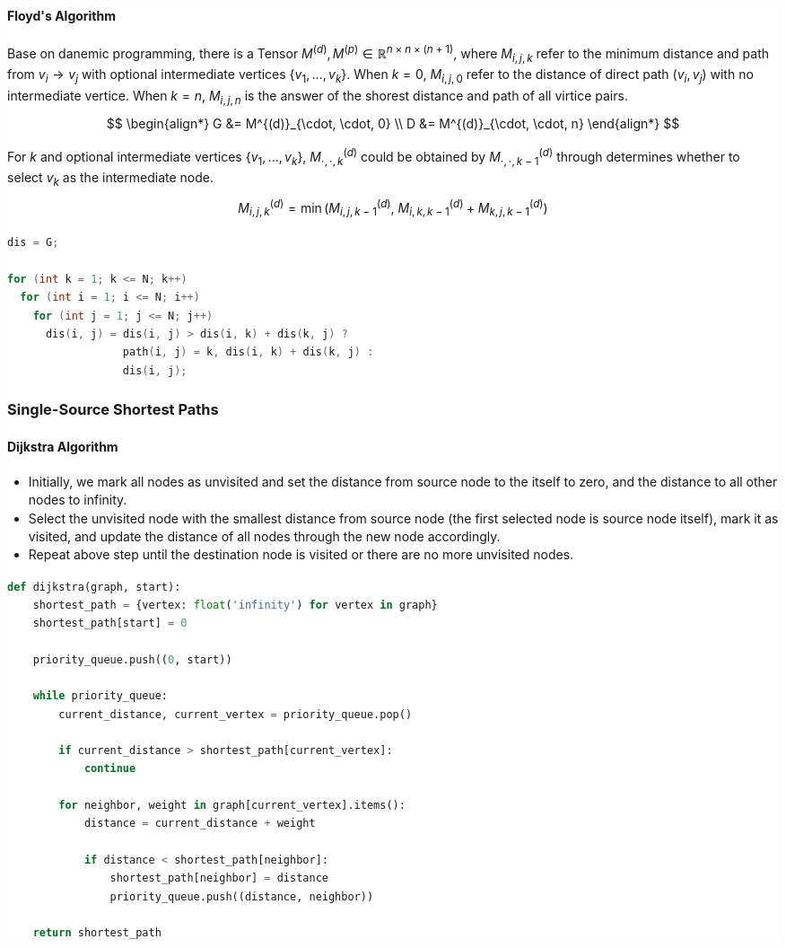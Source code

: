 #### Floyd's Algorithm

Base on danemic programming, there is a Tensor $M^{(d)}, M^{(p)} \in \mathbb R^{n \times n \times (n+1)}$, where $M_{i, j, k}$ refer to the minimum distance and path from $v_i \to v_j$ with optional intermediate vertices $\{v_1, ..., v_k\}$. When $k = 0$, $M_{i, j, 0}$ refer to the distance of direct path $(v_i, v_j)$ with no intermediate vertice. When $k = n$, $M_{i, j, n}$ is the answer of the shorest distance and path of all virtice pairs.
$$
\begin{align*} 
  G &= M^{(d)}_{\cdot, \cdot, 0}  \\
  D &= M^{(d)}_{\cdot, \cdot, n}
\end{align*}
$$

For $k$ and optional intermediate vertices $\{v_1, ..., v_k\}$, $M^{(d)}_{\cdot, \cdot, k}$ could be obtained by $M^{(d)}_{\cdot, \cdot, k-1}$ through determines whether to select $v_k$ as the intermediate node.
$$
  M^{(d)}_{i, j, k} = \min \left(M^{(d)}_{i, j, k-1},\ M^{(d)}_{i, k, k-1} + M^{(d)}_{k, j, k-1}\right)
$$

```c
dis = G;

for (int k = 1; k <= N; k++)
  for (int i = 1; i <= N; i++)
    for (int j = 1; j <= N; j++)
      dis(i, j) = dis(i, j) > dis(i, k) + dis(k, j) ?
                  path(i, j) = k, dis(i, k) + dis(k, j) :
                  dis(i, j);
```

### Single-Source Shortest Paths

#### Dijkstra Algorithm

- Initially, we mark all nodes as unvisited and set the distance from source node to the itself to zero, and the distance to all other nodes to infinity.
- Select the unvisited node with the smallest distance from source node (the first selected node is source node itself), mark it as visited, and update the distance of all nodes through the new node accordingly.
- Repeat above step until the destination node is visited or there are no more unvisited nodes.

```python
def dijkstra(graph, start):
    shortest_path = {vertex: float('infinity') for vertex in graph}
    shortest_path[start] = 0
  
    priority_queue.push((0, start))
  
    while priority_queue:
        current_distance, current_vertex = priority_queue.pop()
      
        if current_distance > shortest_path[current_vertex]:
            continue

        for neighbor, weight in graph[current_vertex].items():
            distance = current_distance + weight

            if distance < shortest_path[neighbor]:
                shortest_path[neighbor] = distance
                priority_queue.push((distance, neighbor))

    return shortest_path
```